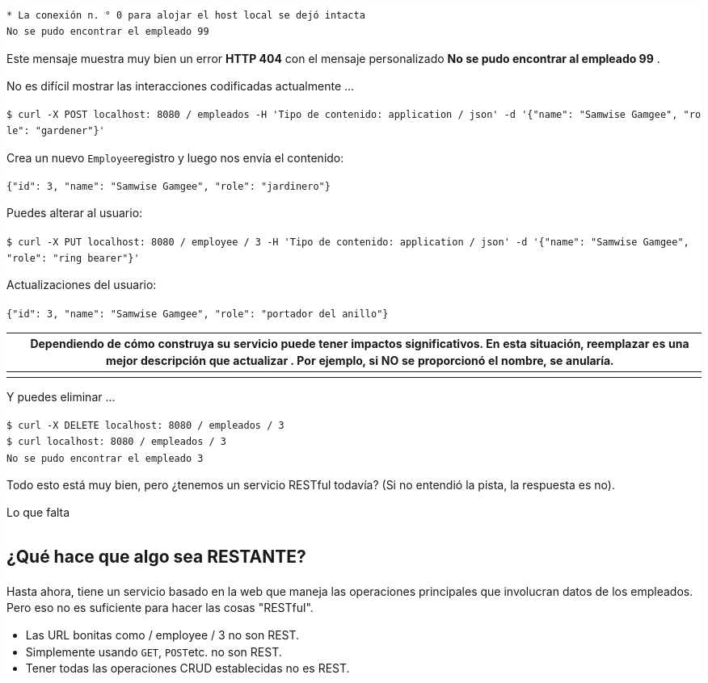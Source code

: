 ```
* La conexión n. ° 0 para alojar el host local se dejó intacta
No se pudo encontrar el empleado 99
```

Este mensaje muestra muy bien un error **HTTP 404** con el mensaje personalizado **No se pudo encontrar al empleado 99** .

No es difícil mostrar las interacciones codificadas actualmente ...

```
$ curl -X POST localhost: 8080 / empleados -H 'Tipo de contenido: application / json' -d '{"name": "Samwise Gamgee", "role": "gardener"}'
```

Crea un nuevo `Employee`registro y luego nos envía el contenido:

```
{"id": 3, "name": "Samwise Gamgee", "role": "jardinero"}
```

Puedes alterar al usuario:

```
$ curl -X PUT localhost: 8080 / employee / 3 -H 'Tipo de contenido: application / json' -d '{"name": "Samwise Gamgee", "role": "ring bearer"}'
```

Actualizaciones del usuario:

```
{"id": 3, "name": "Samwise Gamgee", "role": "portador del anillo"}
```

|      | Dependiendo de cómo construya su servicio puede tener impactos significativos. En esta situación, **reemplazar** es una mejor descripción que **actualizar** . Por ejemplo, si NO se proporcionó el nombre, se anularía. |
| ---- | ------------------------------------------------------------ |
|      |                                                              |

Y puedes eliminar ...

```
$ curl -X DELETE localhost: 8080 / empleados / 3
$ curl localhost: 8080 / empleados / 3
No se pudo encontrar el empleado 3
```

Todo esto está muy bien, pero ¿tenemos un servicio RESTful todavía? (Si no entendió la pista, la respuesta es no).

Lo que falta

## ¿Qué hace que algo sea RESTANTE?

Hasta ahora, tiene un servicio basado en la web que maneja las operaciones principales que involucran datos de los empleados. Pero eso no es suficiente para hacer las cosas "RESTful".

- Las URL bonitas como / employee / 3 no son REST.
- Simplemente usando `GET`, `POST`etc. no son REST.
- Tener todas las operaciones CRUD establecidas no es REST.
